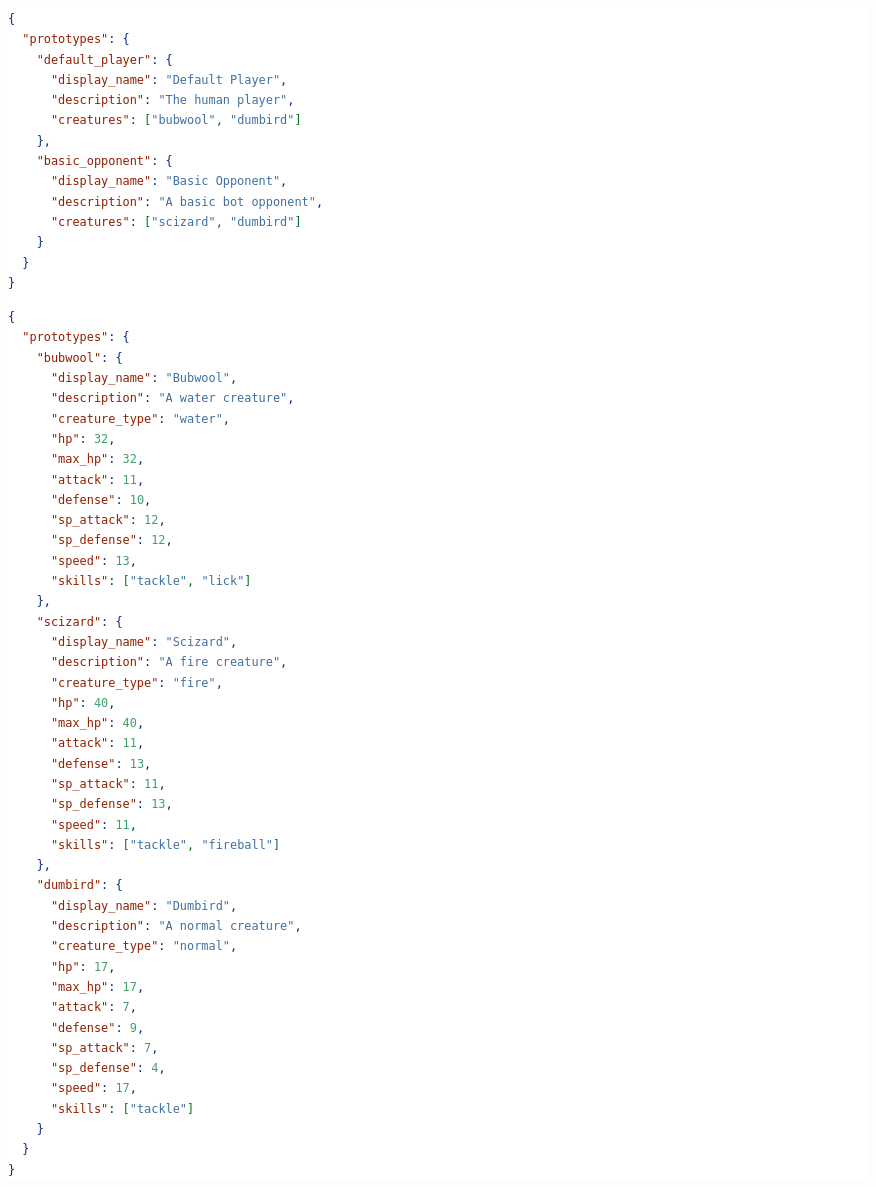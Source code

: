 ```json main_game/content/player.json
{
  "prototypes": {
    "default_player": {
      "display_name": "Default Player",
      "description": "The human player",
      "creatures": ["bubwool", "dumbird"]
    },
    "basic_opponent": {
      "display_name": "Basic Opponent",
      "description": "A basic bot opponent",
      "creatures": ["scizard", "dumbird"]
    }
  }
}

```

```json main_game/content/creature.json
{
  "prototypes": {
    "bubwool": {
      "display_name": "Bubwool",
      "description": "A water creature",
      "creature_type": "water",
      "hp": 32,
      "max_hp": 32,
      "attack": 11,
      "defense": 10,
      "sp_attack": 12,
      "sp_defense": 12,
      "speed": 13,
      "skills": ["tackle", "lick"]
    },
    "scizard": {
      "display_name": "Scizard",
      "description": "A fire creature",
      "creature_type": "fire", 
      "hp": 40,
      "max_hp": 40,
      "attack": 11,
      "defense": 13,
      "sp_attack": 11,
      "sp_defense": 13,
      "speed": 11,
      "skills": ["tackle", "fireball"]
    },
    "dumbird": {
      "display_name": "Dumbird",
      "description": "A normal creature",
      "creature_type": "normal",
      "hp": 17,
      "max_hp": 17,
      "attack": 7,
      "defense": 9,
      "sp_attack": 7,
      "sp_defense": 4,
      "speed": 17,
      "skills": ["tackle"]
    }
  }
}

```
